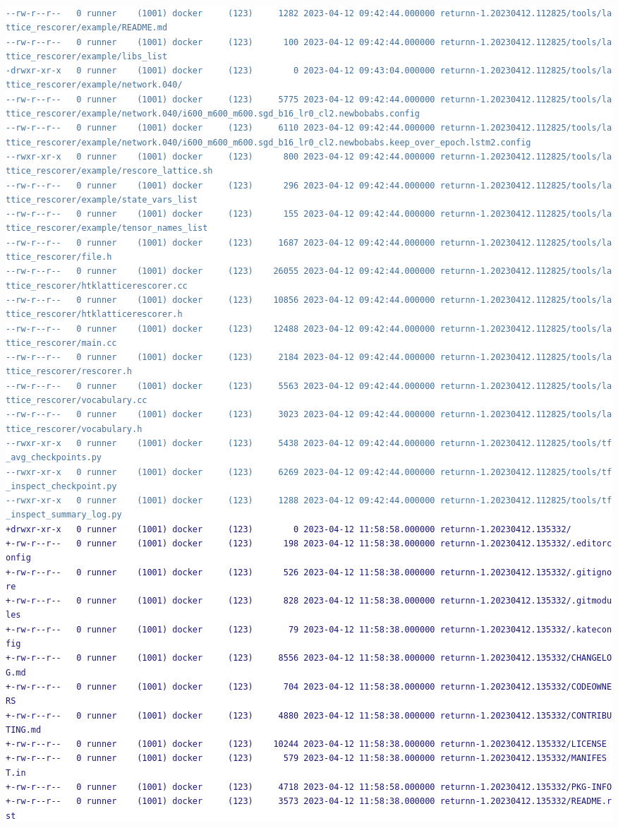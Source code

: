 ```diff
--rw-r--r--   0 runner    (1001) docker     (123)     1282 2023-04-12 09:42:44.000000 returnn-1.20230412.112825/tools/lattice_rescorer/example/README.md
--rw-r--r--   0 runner    (1001) docker     (123)      100 2023-04-12 09:42:44.000000 returnn-1.20230412.112825/tools/lattice_rescorer/example/libs_list
-drwxr-xr-x   0 runner    (1001) docker     (123)        0 2023-04-12 09:43:04.000000 returnn-1.20230412.112825/tools/lattice_rescorer/example/network.040/
--rw-r--r--   0 runner    (1001) docker     (123)     5775 2023-04-12 09:42:44.000000 returnn-1.20230412.112825/tools/lattice_rescorer/example/network.040/i600_m600_m600.sgd_b16_lr0_cl2.newbobabs.config
--rw-r--r--   0 runner    (1001) docker     (123)     6110 2023-04-12 09:42:44.000000 returnn-1.20230412.112825/tools/lattice_rescorer/example/network.040/i600_m600_m600.sgd_b16_lr0_cl2.newbobabs.keep_over_epoch.lstm2.config
--rwxr-xr-x   0 runner    (1001) docker     (123)      800 2023-04-12 09:42:44.000000 returnn-1.20230412.112825/tools/lattice_rescorer/example/rescore_lattice.sh
--rw-r--r--   0 runner    (1001) docker     (123)      296 2023-04-12 09:42:44.000000 returnn-1.20230412.112825/tools/lattice_rescorer/example/state_vars_list
--rw-r--r--   0 runner    (1001) docker     (123)      155 2023-04-12 09:42:44.000000 returnn-1.20230412.112825/tools/lattice_rescorer/example/tensor_names_list
--rw-r--r--   0 runner    (1001) docker     (123)     1687 2023-04-12 09:42:44.000000 returnn-1.20230412.112825/tools/lattice_rescorer/file.h
--rw-r--r--   0 runner    (1001) docker     (123)    26055 2023-04-12 09:42:44.000000 returnn-1.20230412.112825/tools/lattice_rescorer/htklatticerescorer.cc
--rw-r--r--   0 runner    (1001) docker     (123)    10856 2023-04-12 09:42:44.000000 returnn-1.20230412.112825/tools/lattice_rescorer/htklatticerescorer.h
--rw-r--r--   0 runner    (1001) docker     (123)    12488 2023-04-12 09:42:44.000000 returnn-1.20230412.112825/tools/lattice_rescorer/main.cc
--rw-r--r--   0 runner    (1001) docker     (123)     2184 2023-04-12 09:42:44.000000 returnn-1.20230412.112825/tools/lattice_rescorer/rescorer.h
--rw-r--r--   0 runner    (1001) docker     (123)     5563 2023-04-12 09:42:44.000000 returnn-1.20230412.112825/tools/lattice_rescorer/vocabulary.cc
--rw-r--r--   0 runner    (1001) docker     (123)     3023 2023-04-12 09:42:44.000000 returnn-1.20230412.112825/tools/lattice_rescorer/vocabulary.h
--rwxr-xr-x   0 runner    (1001) docker     (123)     5438 2023-04-12 09:42:44.000000 returnn-1.20230412.112825/tools/tf_avg_checkpoints.py
--rwxr-xr-x   0 runner    (1001) docker     (123)     6269 2023-04-12 09:42:44.000000 returnn-1.20230412.112825/tools/tf_inspect_checkpoint.py
--rwxr-xr-x   0 runner    (1001) docker     (123)     1288 2023-04-12 09:42:44.000000 returnn-1.20230412.112825/tools/tf_inspect_summary_log.py
+drwxr-xr-x   0 runner    (1001) docker     (123)        0 2023-04-12 11:58:58.000000 returnn-1.20230412.135332/
+-rw-r--r--   0 runner    (1001) docker     (123)      198 2023-04-12 11:58:38.000000 returnn-1.20230412.135332/.editorconfig
+-rw-r--r--   0 runner    (1001) docker     (123)      526 2023-04-12 11:58:38.000000 returnn-1.20230412.135332/.gitignore
+-rw-r--r--   0 runner    (1001) docker     (123)      828 2023-04-12 11:58:38.000000 returnn-1.20230412.135332/.gitmodules
+-rw-r--r--   0 runner    (1001) docker     (123)       79 2023-04-12 11:58:38.000000 returnn-1.20230412.135332/.kateconfig
+-rw-r--r--   0 runner    (1001) docker     (123)     8556 2023-04-12 11:58:38.000000 returnn-1.20230412.135332/CHANGELOG.md
+-rw-r--r--   0 runner    (1001) docker     (123)      704 2023-04-12 11:58:38.000000 returnn-1.20230412.135332/CODEOWNERS
+-rw-r--r--   0 runner    (1001) docker     (123)     4880 2023-04-12 11:58:38.000000 returnn-1.20230412.135332/CONTRIBUTING.md
+-rw-r--r--   0 runner    (1001) docker     (123)    10244 2023-04-12 11:58:38.000000 returnn-1.20230412.135332/LICENSE
+-rw-r--r--   0 runner    (1001) docker     (123)      579 2023-04-12 11:58:38.000000 returnn-1.20230412.135332/MANIFEST.in
+-rw-r--r--   0 runner    (1001) docker     (123)     4718 2023-04-12 11:58:58.000000 returnn-1.20230412.135332/PKG-INFO
+-rw-r--r--   0 runner    (1001) docker     (123)     3573 2023-04-12 11:58:38.000000 returnn-1.20230412.135332/README.rst
```